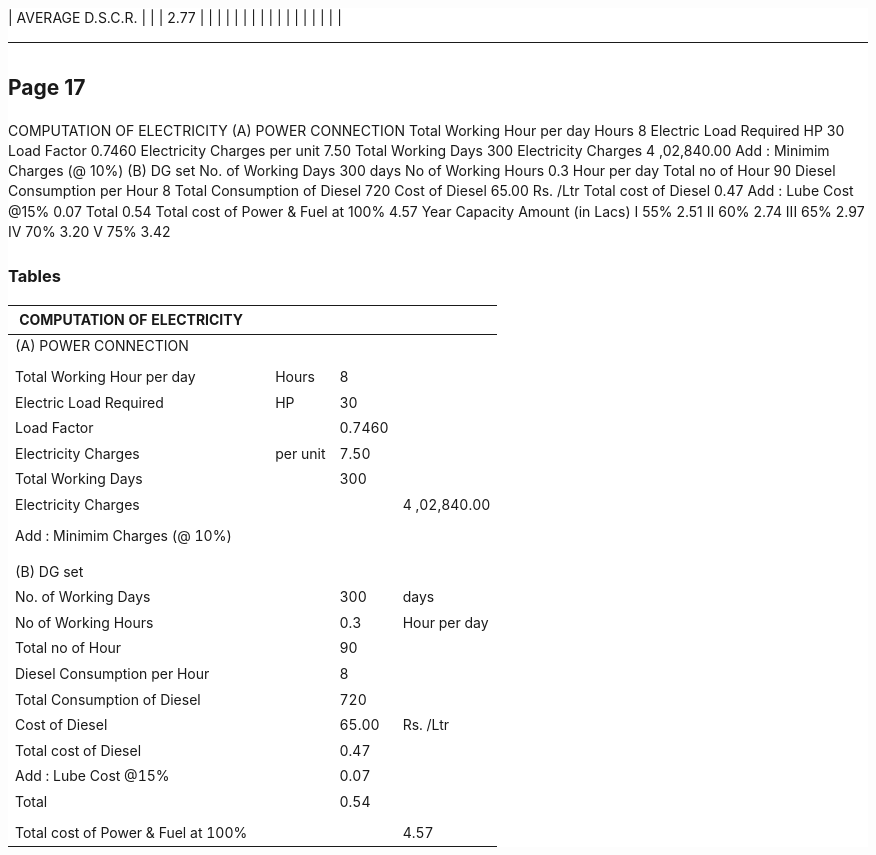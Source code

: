 | AVERAGE D.S.C.R. |  |  | 2.77 |  |  |
|  |  |  |  |  |  |
|  |  |  |  |  |  |

---

## Page 17

COMPUTATION OF ELECTRICITY (A) POWER CONNECTION Total Working Hour per day Hours 8 Electric Load Required HP 30 Load Factor 0.7460 Electricity Charges per unit 7.50 Total Working Days 300 Electricity Charges 4 ,02,840.00 Add : Minimim Charges (@ 10%) (B) DG set No. of Working Days 300 days No of Working Hours 0.3 Hour per day Total no of Hour 90 Diesel Consumption per Hour 8 Total Consumption of Diesel 720 Cost of Diesel 65.00 Rs. /Ltr Total cost of Diesel 0.47 Add : Lube Cost @15% 0.07 Total 0.54 Total cost of Power & Fuel at 100% 4.57 Year Capacity Amount (in Lacs) I 55% 2.51 II 60% 2.74 III 65% 2.97 IV 70% 3.20 V 75% 3.42

### Tables

| COMPUTATION OF ELECTRICITY |  |  |  |  |
|---|---|---|---|---|
| (A) POWER CONNECTION |  |  |  |  |
|  |  |  |  |  |
| Total Working Hour per day |  | Hours | 8 |  |
| Electric Load Required |  | HP | 30 |  |
| Load Factor |  |  | 0.7460 |  |
| Electricity Charges |  | per unit | 7.50 |  |
| Total Working Days |  |  | 300 |  |
| Electricity Charges |  |  |  | 4 ,02,840.00 |
|  |  |  |  |  |
| Add : Minimim Charges (@ 10%) |  |  |  |  |
|  |  |  |  |  |
|  |  |  |  |  |
| (B) DG set |  |  |  |  |
| No. of Working Days |  |  | 300 | days |
| No of Working Hours |  |  | 0.3 | Hour per day |
| Total no of Hour |  |  | 90 |  |
| Diesel Consumption per Hour |  |  | 8 |  |
| Total Consumption of Diesel |  |  | 720 |  |
| Cost of Diesel |  |  | 65.00 | Rs. /Ltr |
| Total cost of Diesel |  |  | 0.47 |  |
| Add : Lube Cost @15% |  |  | 0.07 |  |
| Total |  |  | 0.54 |  |
|  |  |  |  |  |
| Total cost of Power & Fuel at 100% |  |  |  | 4.57 |